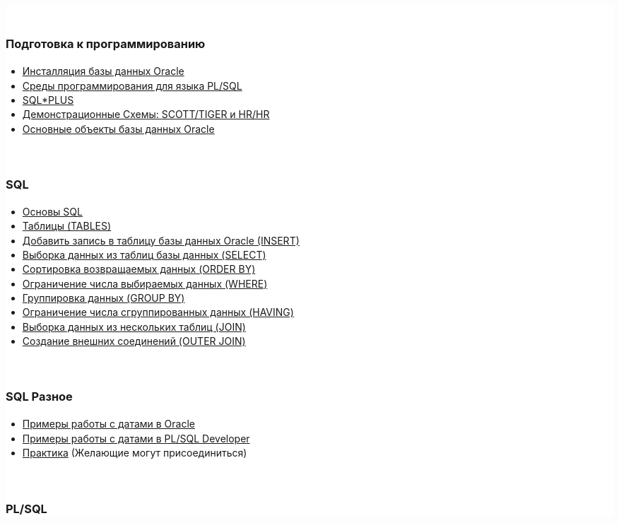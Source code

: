 
</ul>



<br/>

### Подготовка к программированию

<ul>
    <li><a href="/docs/prepare-to-development/oracle-database-installation/">Инсталляция базы данных Oracle</a></li>
    <li><a href="/docs/prepare-to-development/ide_for_plsql_development/">Среды программирования для языка PL/SQL</a></li>
    <li><a href="/docs/prepare-to-development/sqlplus/">SQL*PLUS</a> </li>
    <li><a href="/docs/prepare-to-development/oracle-sample-schemas/">Демонстрационные Схемы: SCOTT/TIGER и HR/HR</a></li>
    <li><a href="/docs/prepare-to-development/database-objects/">Основные объекты базы данных Oracle</a></li>
</ul>



<br/>

### SQL


<ul>
    <li><a href="/docs/sql/oracle_sql_basics/">Основы SQL</a></li>
    <li><a href="/docs/sql/create_table/">Таблицы (TABLES)</a></li>
    <li><a href="/docs/sql/insert-records-into-table/">Добавить запись в таблицу базы данных Oracle (INSERT)</a></li>
    <li><a href="/docs/sql/select/">Выборка данных из таблиц базы данных (SELECT)</a></li>
    <li><a href="/docs/sql/order-by/">Cортировка возвращаемых данных (ORDER BY)</a></li>
    <li><a href="/docs/sql/where/">Ограничение числа выбираемых данных (WHERE)</a></li>
    <li><a href="/docs/sql/group_by/">Группировка данных (GROUP BY)</a></li>
    <li><a href="/docs/sql/having/">Ограничение числа сгруппированных данных (HAVING)</a></li>
    <li><a href="/docs/sql/join/">Выборка данных из нескольких таблиц (JOIN)</a></li>
    <li><a href="/docs/sql/outer_join/">Создание внешних соединений (OUTER JOIN)</a></li>
</ul>


<br/>
<h3>SQL Разное</h3>

<ul>
    <li><a href="/docs/other/dates/">Примеры работы с датами в Oracle</a></li>
    <li><a href="/docs/other/plsql-developer/dates/">Примеры работы с датами в PL/SQL Developer</a></li>
    <li><a href="/docs/practice/spec/sql/">Практика</a> (Желающие могут присоединиться)</li>
</ul>


<br/>

### PL/SQL
